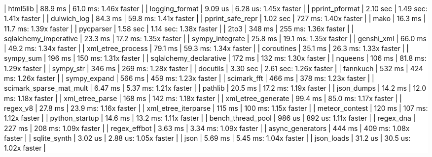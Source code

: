 | html5lib                 | 88.9 ms                                                | 61.0 ms: 1.46x faster                                              |
| logging_format           | 9.09 us                                                | 6.28 us: 1.45x faster                                              |
| pprint_pformat           | 2.10 sec                                               | 1.49 sec: 1.41x faster                                             |
| dulwich_log              | 84.3 ms                                                | 59.8 ms: 1.41x faster                                              |
| pprint_safe_repr         | 1.02 sec                                               | 727 ms: 1.40x faster                                               |
| mako                     | 16.3 ms                                                | 11.7 ms: 1.39x faster                                              |
| pycparser                | 1.58 sec                                               | 1.14 sec: 1.38x faster                                             |
| 2to3                     | 348 ms                                                 | 255 ms: 1.36x faster                                               |
| sqlalchemy_imperative    | 23.3 ms                                                | 17.2 ms: 1.35x faster                                              |
| sympy_integrate          | 25.8 ms                                                | 19.1 ms: 1.35x faster                                              |
| genshi_xml               | 66.0 ms                                                | 49.2 ms: 1.34x faster                                              |
| xml_etree_process        | 79.1 ms                                                | 59.3 ms: 1.34x faster                                              |
| coroutines               | 35.1 ms                                                | 26.3 ms: 1.33x faster                                              |
| sympy_sum                | 196 ms                                                 | 150 ms: 1.31x faster                                               |
| sqlalchemy_declarative   | 172 ms                                                 | 132 ms: 1.30x faster                                               |
| nqueens                  | 106 ms                                                 | 81.8 ms: 1.29x faster                                              |
| sympy_str                | 346 ms                                                 | 269 ms: 1.28x faster                                               |
| docutils                 | 3.30 sec                                               | 2.61 sec: 1.26x faster                                             |
| fannkuch                 | 532 ms                                                 | 424 ms: 1.26x faster                                               |
| sympy_expand             | 566 ms                                                 | 459 ms: 1.23x faster                                               |
| scimark_fft              | 466 ms                                                 | 378 ms: 1.23x faster                                               |
| scimark_sparse_mat_mult  | 6.47 ms                                                | 5.37 ms: 1.21x faster                                              |
| pathlib                  | 20.5 ms                                                | 17.2 ms: 1.19x faster                                              |
| json_dumps               | 14.2 ms                                                | 12.0 ms: 1.18x faster                                              |
| xml_etree_parse          | 168 ms                                                 | 142 ms: 1.18x faster                                               |
| xml_etree_generate       | 99.4 ms                                                | 85.0 ms: 1.17x faster                                              |
| regex_v8                 | 27.8 ms                                                | 23.9 ms: 1.16x faster                                              |
| xml_etree_iterparse      | 115 ms                                                 | 100 ms: 1.15x faster                                               |
| meteor_contest           | 120 ms                                                 | 107 ms: 1.12x faster                                               |
| python_startup           | 14.6 ms                                                | 13.2 ms: 1.11x faster                                              |
| bench_thread_pool        | 986 us                                                 | 892 us: 1.11x faster                                               |
| regex_dna                | 227 ms                                                 | 208 ms: 1.09x faster                                               |
| regex_effbot             | 3.63 ms                                                | 3.34 ms: 1.09x faster                                              |
| async_generators         | 444 ms                                                 | 409 ms: 1.08x faster                                               |
| sqlite_synth             | 3.02 us                                                | 2.88 us: 1.05x faster                                              |
| json                     | 5.69 ms                                                | 5.45 ms: 1.04x faster                                              |
| json_loads               | 31.2 us                                                | 30.5 us: 1.02x faster                                              |
